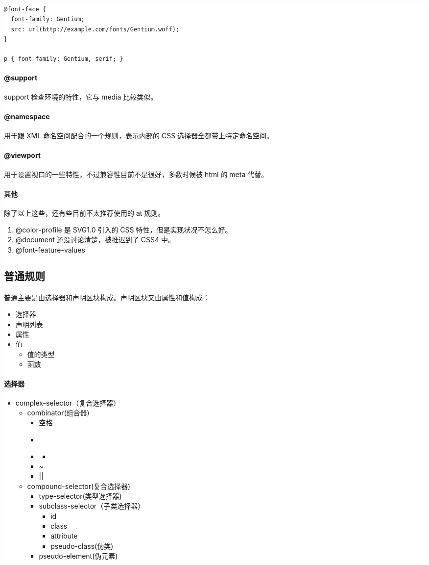 	@font-face {
	  font-family: Gentium;
	  src: url(http://example.com/fonts/Gentium.woff);
	}
	
	p { font-family: Gentium, serif; }

#### @support
support 检查环境的特性，它与 media 比较类似。

#### @namespace
用于跟 XML 命名空间配合的一个规则，表示内部的 CSS 选择器全都带上特定命名空间。

#### @viewport
用于设置视口的一些特性，不过兼容性目前不是很好，多数时候被 html 的 meta 代替。

#### 其他
除了以上这些，还有些目前不太推荐使用的 at 规则。

1. @color-profile 是 SVG1.0 引入的 CSS 特性，但是实现状况不怎么好。
2. @document 还没讨论清楚，被推迟到了 CSS4 中。
3. @font-feature-values


## 普通规则

普通主要是由选择器和声明区块构成。声明区块又由属性和值构成：

- 选择器
- 声明列表
 - 属性
 - 值
     - 值的类型
     - 函数

#### 选择器

- complex-selector（复合选择器）
    - combinator(组合器)
	    - 空格
	    - >
	    - +
	    - ~
	    - ||
    - compound-selector(复合选择器) 
	    - type-selector(类型选择器)
	    - subclass-selector（子类选择器）
		    - id
		    - class
		    - attribute
		    - pseudo-class(伪类)
    	- pseudo-element(伪元素)

